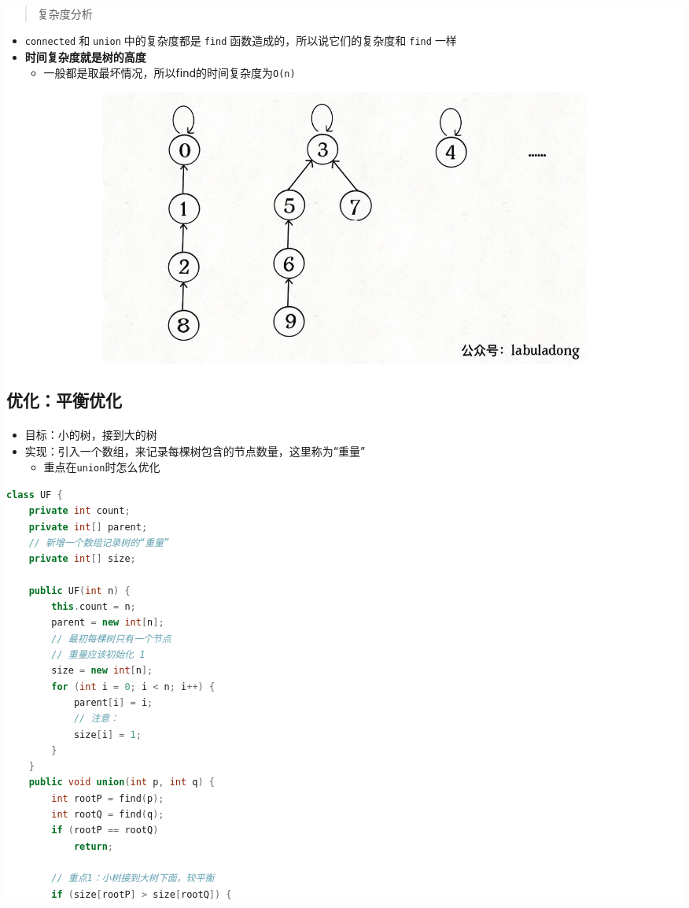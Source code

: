 > 复杂度分析
- `connected` 和 `union` 中的复杂度都是 `find` 函数造成的，所以说它们的复杂度和 `find` 一样
- **时间复杂度就是树的高度**
  - 一般都是取最坏情况，所以find的时间复杂度为`O(n)`

<div align="center" style="zoom:60%"><img src="./pic/6.jpg"></div>

## 优化：平衡优化
- 目标：小的树，接到大的树
- 实现：引入一个数组，来记录每棵树包含的节点数量，这里称为“重量”
  - 重点在`union`时怎么优化

```cpp
class UF {
    private int count;
    private int[] parent;
    // 新增一个数组记录树的“重量”
    private int[] size;

    public UF(int n) {
        this.count = n;
        parent = new int[n];
        // 最初每棵树只有一个节点
        // 重量应该初始化 1
        size = new int[n];
        for (int i = 0; i < n; i++) {
            parent[i] = i;
            // 注意：
            size[i] = 1;
        }
    }
    public void union(int p, int q) {
        int rootP = find(p);
        int rootQ = find(q);
        if (rootP == rootQ)
            return;

        // 重点1：小树接到大树下面，较平衡
        if (size[rootP] > size[rootQ]) {
```